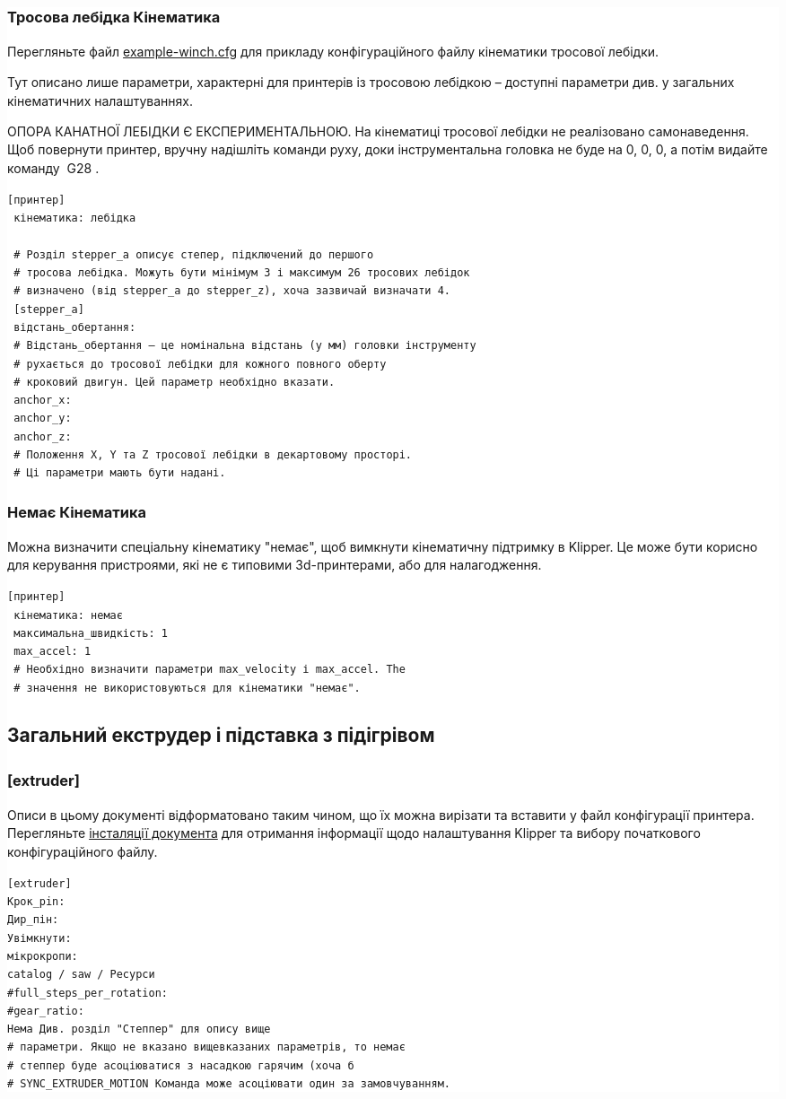 ### Тросова лебідка Кінематика

Перегляньте файл [example-winch.cfg](../config/example-winch.cfg) для прикладу конфігураційного файлу кінематики тросової лебідки.

Тут описано лише параметри, характерні для принтерів із тросовою лебідкою – доступні параметри див. у загальних кінематичних налаштуваннях.

ОПОРА КАНАТНОЇ ЛЕБІДКИ Є ЕКСПЕРИМЕНТАЛЬНОЮ. На кінематиці тросової лебідки не реалізовано самонаведення. Щоб повернути принтер, вручну надішліть команди руху, доки інструментальна головка не буде на 0, 0, 0, а потім видайте команду  G28 .

```
[принтер]
 кінематика: лебідка

 # Розділ stepper_a описує степер, підключений до першого
 # тросова лебідка. Можуть бути мінімум 3 і максимум 26 тросових лебідок
 # визначено (від stepper_a до stepper_z), хоча зазвичай визначати 4.
 [stepper_a]
 відстань_обертання:
 # Відстань_обертання — це номінальна відстань (у мм) головки інструменту
 # рухається до тросової лебідки для кожного повного оберту
 # кроковий двигун. Цей параметр необхідно вказати.
 anchor_x:
 anchor_y:
 anchor_z:
 # Положення X, Y та Z тросової лебідки в декартовому просторі.
 # Ці параметри мають бути надані.
```

### Немає Кінематика

Можна визначити спеціальну кінематику "немає", щоб вимкнути кінематичну підтримку в Klipper. Це може бути корисно для керування пристроями, які не є типовими 3d-принтерами, або для налагодження.

```
[принтер]
 кінематика: немає
 максимальна_швидкість: 1
 max_accel: 1
 # Необхідно визначити параметри max_velocity і max_accel. The
 # значення не використовуються для кінематики "немає".
```

## Загальний екструдер і підставка з підігрівом

### [extruder]

Описи в цьому документі відформатовано таким чином, що їх можна вирізати та вставити у файл конфігурації принтера. Перегляньте [інсталяції документа](Installation.md) для отримання інформації щодо налаштування Klipper та вибору початкового конфігураційного файлу.

```
[extruder]
Крок_pin:
Дир_пін:
Увімкнути:
мікрокропи:
catalog / saw / Ресурси
#full_steps_per_rotation:
#gear_ratio:
Нема Див. розділ "Степпер" для опису вище
# параметри. Якщо не вказано вищевказаних параметрів, то немає
# степпер буде асоціюватися з насадкою гарячим (хоча б
# SYNC_EXTRUDER_MOTION Команда може асоціювати один за замовчуванням.
```
